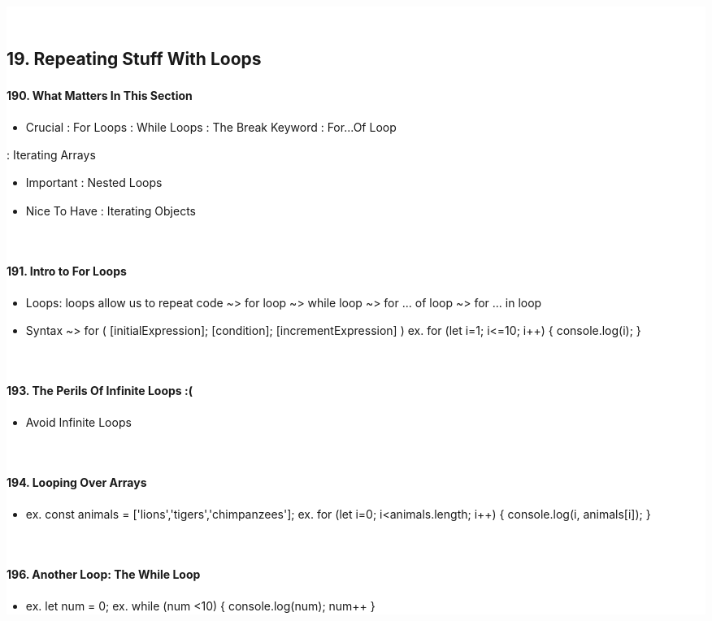 <br>

## 19. Repeating Stuff With Loops
#### 190. What Matters In This Section
- Crucial
: For Loops
: While Loops
: The Break Keyword
: For...Of Loop

: Iterating Arrays

- Important
: Nested Loops

- Nice To Have
: Iterating Objects

<br>

#### 191. Intro to For Loops
- Loops: loops allow us to repeat code
~> for loop
~> while loop
~> for ... of loop
~> for ... in loop

- Syntax
~> for (
      [initialExpression];
      [condition];
      [incrementExpression]
    )
ex. for (let i=1; i<=10; i++) {
      console.log(i);
    }

<br>

#### 193. The Perils Of Infinite Loops :(
- Avoid Infinite Loops

<br>

#### 194. Looping Over Arrays 
- ex. const animals = ['lions','tigers','chimpanzees'];
  ex. for (let i=0; i<animals.length; i++) {
          console.log(i, animals[i]);
      }

<br>

#### 196. Another Loop: The While Loop
- ex. let num = 0;
  ex. while (num <10) {
          console.log(num);
          num++ }
